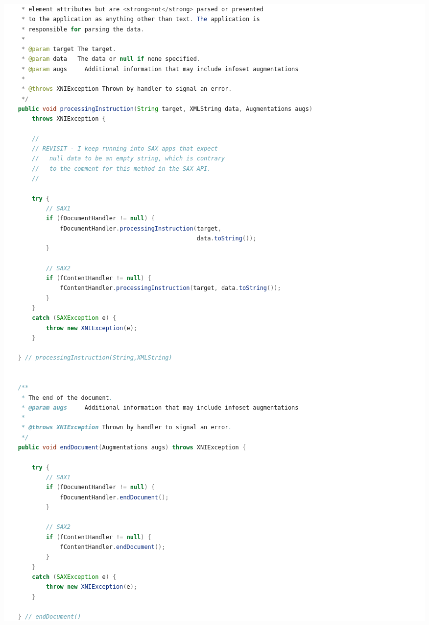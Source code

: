 ```java
     * element attributes but are <strong>not</strong> parsed or presented
     * to the application as anything other than text. The application is
     * responsible for parsing the data.
     *
     * @param target The target.
     * @param data   The data or null if none specified.
     * @param augs     Additional information that may include infoset augmentations
     *
     * @throws XNIException Thrown by handler to signal an error.
     */
    public void processingInstruction(String target, XMLString data, Augmentations augs)
        throws XNIException {

        //
        // REVISIT - I keep running into SAX apps that expect
        //   null data to be an empty string, which is contrary
        //   to the comment for this method in the SAX API.
        //

        try {
            // SAX1
            if (fDocumentHandler != null) {
                fDocumentHandler.processingInstruction(target,
                                                       data.toString());
            }

            // SAX2
            if (fContentHandler != null) {
                fContentHandler.processingInstruction(target, data.toString());
            }
        }
        catch (SAXException e) {
            throw new XNIException(e);
        }

    } // processingInstruction(String,XMLString)


    /**
     * The end of the document.
     * @param augs     Additional information that may include infoset augmentations
     *
     * @throws XNIException Thrown by handler to signal an error.
     */
    public void endDocument(Augmentations augs) throws XNIException {

        try {
            // SAX1
            if (fDocumentHandler != null) {
                fDocumentHandler.endDocument();
            }

            // SAX2
            if (fContentHandler != null) {
                fContentHandler.endDocument();
            }
        }
        catch (SAXException e) {
            throw new XNIException(e);
        }

    } // endDocument()

```